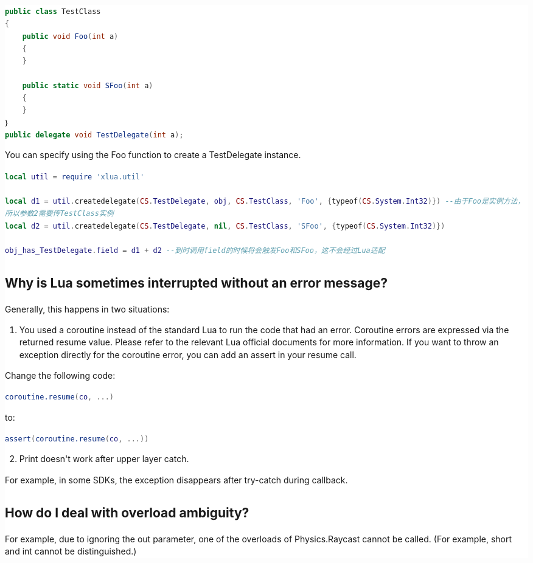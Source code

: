 ~~~csharp
public class TestClass
{
    public void Foo(int a)
    { 
    }
	
    public static void SFoo(int a)
    {
    }
｝
public delegate void TestDelegate(int a);
~~~

You can specify using the Foo function to create a TestDelegate instance.

~~~lua
local util = require 'xlua.util'

local d1 = util.createdelegate(CS.TestDelegate, obj, CS.TestClass, 'Foo', {typeof(CS.System.Int32)}) --由于Foo是实例方法，所以参数2需要传TestClass实例
local d2 = util.createdelegate(CS.TestDelegate, nil, CS.TestClass, 'SFoo', {typeof(CS.System.Int32)})

obj_has_TestDelegate.field = d1 + d2 --到时调用field的时候将会触发Foo和SFoo，这不会经过Lua适配
~~~

## Why is Lua sometimes interrupted without an error message?

Generally, this happens in two situations:

1. You used a coroutine instead of the standard Lua to run the code that had an error. Coroutine errors are expressed via the returned resume value. Please refer to the relevant Lua official documents for more information. If you want to throw an exception directly for the coroutine error, you can add an assert in your resume call.

Change the following code:

~~~lua
coroutine.resume(co, ...)
~~~

to:

~~~lua
assert(coroutine.resume(co, ...))
~~~

2. Print doesn't work after upper layer catch.

For example, in some SDKs, the exception disappears after try-catch during callback.

## How do I deal with overload ambiguity?

For example, due to ignoring the out parameter, one of the overloads of Physics.Raycast cannot be called. (For example, short and int cannot be distinguished.)
